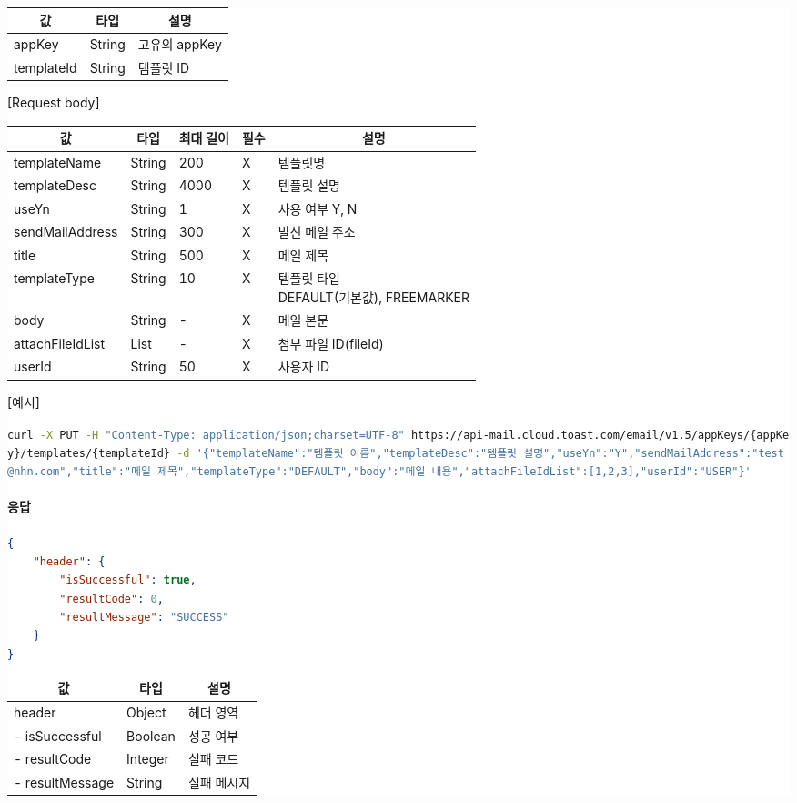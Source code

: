 |값|	타입|	설명|
|---|---|---|
|appKey|	String|	고유의 appKey|
|templateId|	String|	템플릿 ID|

[Request body]

|값|	타입|	최대 길이 | 필수|	설명|
|---|---|---|---|---|
| templateName |	String| 200 |	X |	템플릿명|
| templateDesc |	String| 4000 |	X |	템플릿 설명|
| useYn |	String| 1 |	X |	사용 여부 Y, N|
| sendMailAddress | String| 300 | X| 발신 메일 주소 |
| title | String | 500 | X | 메일 제목 |
| templateType |    String| 10 |    X| 템플릿 타입 <br/>DEFAULT(기본값), FREEMARKER |
| body | String | - | X | 메일 본문 |
| attachFileIdList | List<Integer> | - | X | 첨부 파일 ID(fileId) |
| userId | String | 50 | X | 사용자 ID |

[예시]
``` sh
curl -X PUT -H "Content-Type: application/json;charset=UTF-8" https://api-mail.cloud.toast.com/email/v1.5/appKeys/{appKey}/templates/{templateId} -d '{"templateName":"템플릿 이름","templateDesc":"템플릿 설명","useYn":"Y","sendMailAddress":"test@nhn.com","title":"메일 제목","templateType":"DEFAULT","body":"메일 내용","attachFileIdList":[1,2,3],"userId":"USER"}'
```

#### 응답

```json
{
    "header": {
        "isSuccessful": true,
        "resultCode": 0,
        "resultMessage": "SUCCESS"
    }
}
```

|값| 타입| 설명|
|---|---|---|
|header|    Object| 헤더 영역|
|- isSuccessful|    Boolean| 성공 여부 |
|- resultCode|  Integer|    실패 코드|
|- resultMessage|   String| 실패 메시지|
